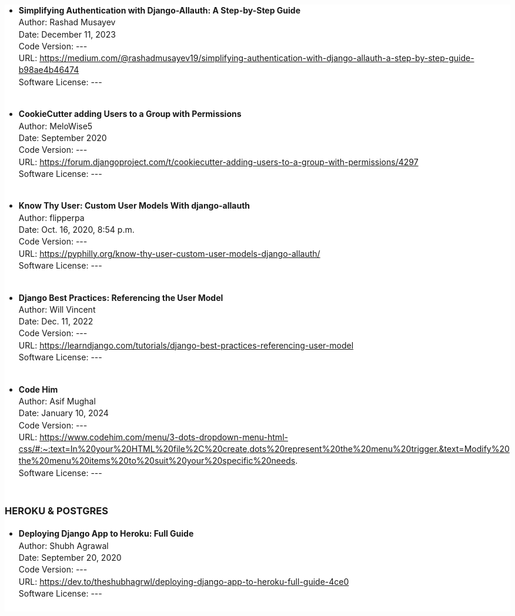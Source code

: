 - **Simplifying Authentication with Django-Allauth: A Step-by-Step Guide**
<br> Author: Rashad Musayev
<br> Date: December 11, 2023
<br> Code Version: ---
<br> URL: https://medium.com/@rashadmusayev19/simplifying-authentication-with-django-allauth-a-step-by-step-guide-b98ae4b46474
<br> Software License: ---
<br> <br> 

- **CookieCutter adding Users to a Group with Permissions**
<br> Author: MeloWise5
<br> Date: September 2020
<br> Code Version: ---
<br> URL: https://forum.djangoproject.com/t/cookiecutter-adding-users-to-a-group-with-permissions/4297
<br> Software License: ---
<br> <br>

- **Know Thy User: Custom User Models With django-allauth**
<br> Author: flipperpa
<br> Date: Oct. 16, 2020, 8:54 p.m.
<br> Code Version: ---
<br> URL: https://pyphilly.org/know-thy-user-custom-user-models-django-allauth/
<br> Software License: ---
<br> <br> 

- **Django Best Practices: Referencing the User Model**
<br> Author: Will Vincent
<br> Date: Dec. 11, 2022
<br> Code Version: ---
<br> URL: https://learndjango.com/tutorials/django-best-practices-referencing-user-model
<br> Software License: ---
<br> <br> 

- **Code Him**
<br> Author: Asif Mughal
<br> Date: January 10, 2024
<br> Code Version: ---
<br> URL: https://www.codehim.com/menu/3-dots-dropdown-menu-html-css/#:~:text=In%20your%20HTML%20file%2C%20create,dots%20represent%20the%20menu%20trigger.&text=Modify%20the%20menu%20items%20to%20suit%20your%20specific%20needs. 
<br> Software License: ---
<br> <br> 

### HEROKU & POSTGRES
- **Deploying Django App to Heroku: Full Guide**
<br> Author: Shubh Agrawal
<br> Date: September 20, 2020
<br> Code Version: ---
<br> URL: https://dev.to/theshubhagrwl/deploying-django-app-to-heroku-full-guide-4ce0
<br> Software License: ---
<br> <br> 
